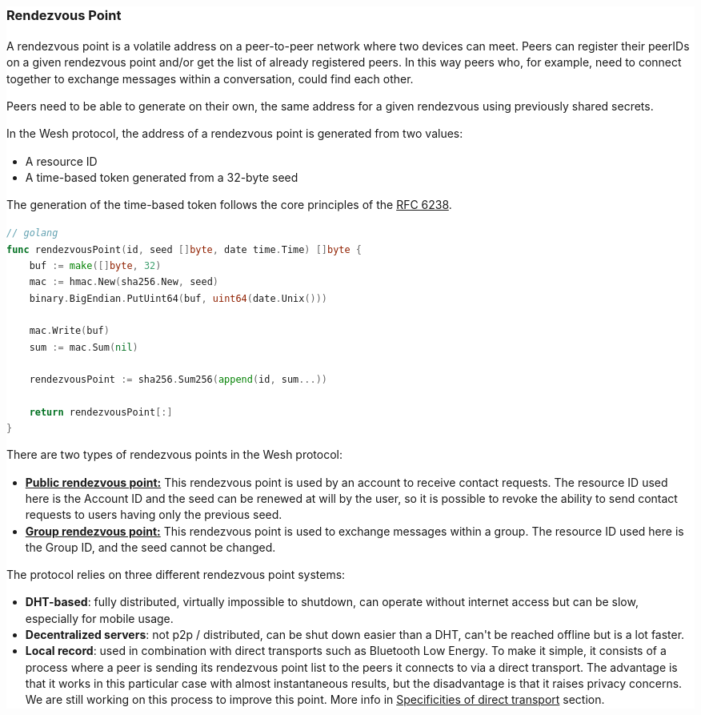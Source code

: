 ### Rendezvous Point

A rendezvous point is a volatile address on a peer-to-peer network where two
devices can meet. Peers can register their peerIDs on a given rendezvous point
and/or get the list of already registered peers. In this way peers who, for
example, need to connect together to exchange messages within a conversation,
could find each other.

Peers need to be able to generate on their own, the same address for a given
rendezvous using previously shared secrets.

In the Wesh protocol, the address of a rendezvous point is generated from two
values:

* A resource ID
* A time-based token generated from a 32-byte seed

The generation of the time-based token follows the core principles of the
[RFC 6238](https://tools.ietf.org/html/rfc6238).

```go
// golang
func rendezvousPoint(id, seed []byte, date time.Time) []byte {
    buf := make([]byte, 32)
    mac := hmac.New(sha256.New, seed)
    binary.BigEndian.PutUint64(buf, uint64(date.Unix()))

    mac.Write(buf)
    sum := mac.Sum(nil)

    rendezvousPoint := sha256.Sum256(append(id, sum...))

    return rendezvousPoint[:]
}
```

There are two types of rendezvous points in the Wesh protocol:

* [**Public rendezvous point:**](docs/protocol/#contact-request) This rendezvous point is
used by an account to receive contact requests. The resource ID used here is
the Account ID and the seed can be renewed at will by the user, so it is
possible to revoke the ability to send contact requests to users having only
the previous seed.
* [**Group rendezvous point:**](docs/protocol/#invitation) This rendezvous point is used to
exchange messages within a group. The resource ID used here is the Group ID,
and the seed cannot be changed.

The protocol relies on three different rendezvous point systems:

* **DHT-based**: fully distributed, virtually impossible to shutdown, can
operate without internet access but can be slow, especially for mobile usage.
* **Decentralized servers**: not p2p / distributed, can be shut down easier
than a DHT, can't be reached offline but is a lot faster.
* **Local record**: used in combination with direct transports such as
Bluetooth Low Energy. To make it simple, it consists of a process where a peer
is sending its rendezvous point list to the peers it connects to via a direct
transport. The advantage is that it works in this particular case with almost
instantaneous results, but the disadvantage is that it raises privacy
concerns. We are still working on this process to improve this point.
More info in [Specificities of direct transport](docs/protocol/#specificities-of-direct-transport)
section.
